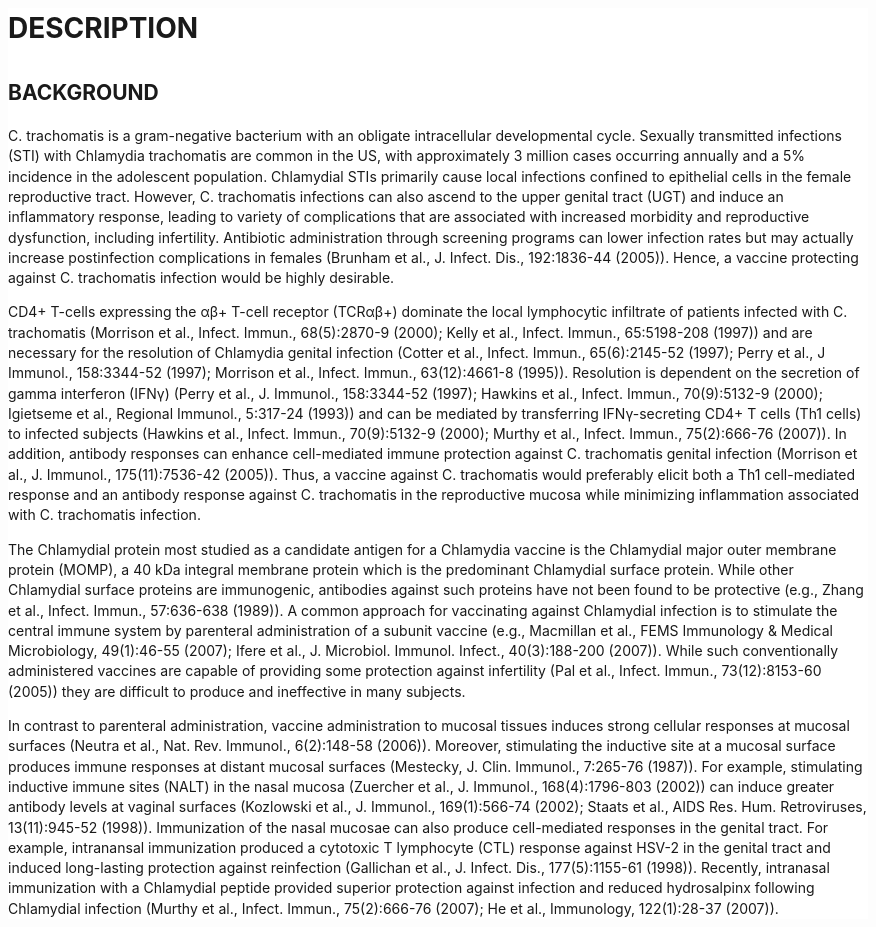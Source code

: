 # DESCRIPTION

## BACKGROUND

C. trachomatis is a gram-negative bacterium with an obligate intracellular developmental cycle. Sexually transmitted infections (STI) with Chlamydia trachomatis are common in the US, with approximately 3 million cases occurring annually and a 5% incidence in the adolescent population. Chlamydial STIs primarily cause local infections confined to epithelial cells in the female reproductive tract. However, C. trachomatis infections can also ascend to the upper genital tract (UGT) and induce an inflammatory response, leading to variety of complications that are associated with increased morbidity and reproductive dysfunction, including infertility. Antibiotic administration through screening programs can lower infection rates but may actually increase postinfection complications in females (Brunham et al., J. Infect. Dis., 192:1836-44 (2005)). Hence, a vaccine protecting against C. trachomatis infection would be highly desirable.

CD4+ T-cells expressing the αβ+ T-cell receptor (TCRαβ+) dominate the local lymphocytic infiltrate of patients infected with C. trachomatis (Morrison et al., Infect. Immun., 68(5):2870-9 (2000); Kelly et al., Infect. Immun., 65:5198-208 (1997)) and are necessary for the resolution of Chlamydia genital infection (Cotter et al., Infect. Immun., 65(6):2145-52 (1997); Perry et al., J Immunol., 158:3344-52 (1997); Morrison et al., Infect. Immun., 63(12):4661-8 (1995)). Resolution is dependent on the secretion of gamma interferon (IFNγ) (Perry et al., J. Immunol., 158:3344-52 (1997); Hawkins et al., Infect. Immun., 70(9):5132-9 (2000); Igietseme et al., Regional Immunol., 5:317-24 (1993)) and can be mediated by transferring IFNγ-secreting CD4+ T cells (Th1 cells) to infected subjects (Hawkins et al., Infect. Immun., 70(9):5132-9 (2000); Murthy et al., Infect. Immun., 75(2):666-76 (2007)). In addition, antibody responses can enhance cell-mediated immune protection against C. trachomatis genital infection (Morrison et al., J. Immunol., 175(11):7536-42 (2005)). Thus, a vaccine against C. trachomatis would preferably elicit both a Th1 cell-mediated response and an antibody response against C. trachomatis in the reproductive mucosa while minimizing inflammation associated with C. trachomatis infection.

The Chlamydial protein most studied as a candidate antigen for a Chlamydia vaccine is the Chlamydial major outer membrane protein (MOMP), a 40 kDa integral membrane protein which is the predominant Chlamydial surface protein. While other Chlamydial surface proteins are immunogenic, antibodies against such proteins have not been found to be protective (e.g., Zhang et al., Infect. Immun., 57:636-638 (1989)). A common approach for vaccinating against Chlamydial infection is to stimulate the central immune system by parenteral administration of a subunit vaccine (e.g., Macmillan et al., FEMS Immunology & Medical Microbiology, 49(1):46-55 (2007); Ifere et al., J. Microbiol. Immunol. Infect., 40(3):188-200 (2007)). While such conventionally administered vaccines are capable of providing some protection against infertility (Pal et al., Infect. Immun., 73(12):8153-60 (2005)) they are difficult to produce and ineffective in many subjects.

In contrast to parenteral administration, vaccine administration to mucosal tissues induces strong cellular responses at mucosal surfaces (Neutra et al., Nat. Rev. Immunol., 6(2):148-58 (2006)). Moreover, stimulating the inductive site at a mucosal surface produces immune responses at distant mucosal surfaces (Mestecky, J. Clin. Immunol., 7:265-76 (1987)). For example, stimulating inductive immune sites (NALT) in the nasal mucosa (Zuercher et al., J. Immunol., 168(4):1796-803 (2002)) can induce greater antibody levels at vaginal surfaces (Kozlowski et al., J. Immunol., 169(1):566-74 (2002); Staats et al., AIDS Res. Hum. Retroviruses, 13(11):945-52 (1998)). Immunization of the nasal mucosae can also produce cell-mediated responses in the genital tract. For example, intranansal immunization produced a cytotoxic T lymphocyte (CTL) response against HSV-2 in the genital tract and induced long-lasting protection against reinfection (Gallichan et al., J. Infect. Dis., 177(5):1155-61 (1998)). Recently, intranasal immunization with a Chlamydial peptide provided superior protection against infection and reduced hydrosalpinx following Chlamydial infection (Murthy et al., Infect. Immun., 75(2):666-76 (2007); He et al., Immunology, 122(1):28-37 (2007)).
